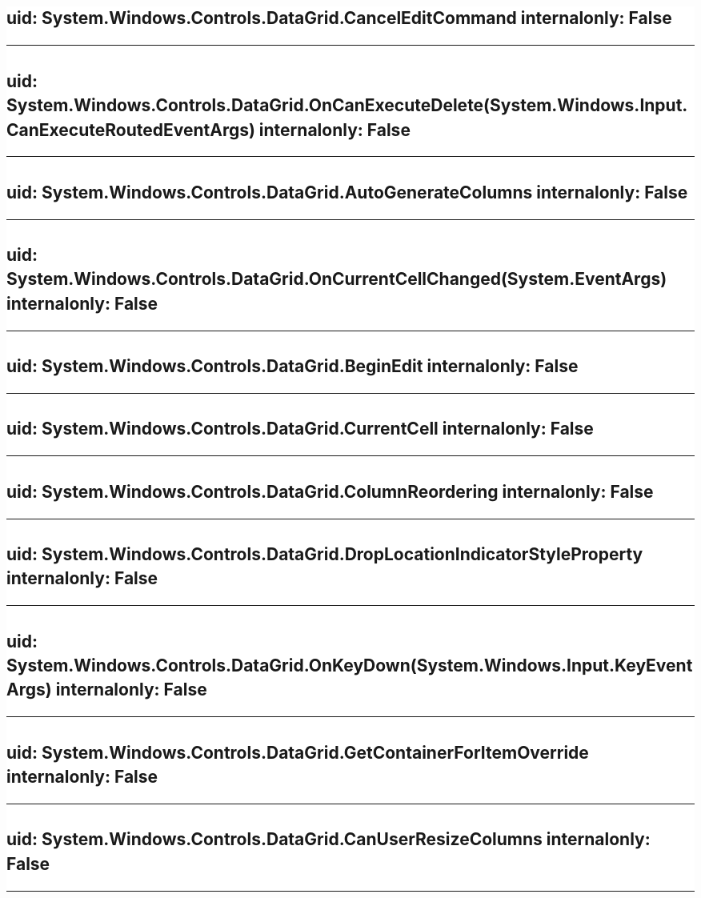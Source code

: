 uid: System.Windows.Controls.DataGrid.CancelEditCommand
internalonly: False
---

---
uid: System.Windows.Controls.DataGrid.OnCanExecuteDelete(System.Windows.Input.CanExecuteRoutedEventArgs)
internalonly: False
---

---
uid: System.Windows.Controls.DataGrid.AutoGenerateColumns
internalonly: False
---

---
uid: System.Windows.Controls.DataGrid.OnCurrentCellChanged(System.EventArgs)
internalonly: False
---

---
uid: System.Windows.Controls.DataGrid.BeginEdit
internalonly: False
---

---
uid: System.Windows.Controls.DataGrid.CurrentCell
internalonly: False
---

---
uid: System.Windows.Controls.DataGrid.ColumnReordering
internalonly: False
---

---
uid: System.Windows.Controls.DataGrid.DropLocationIndicatorStyleProperty
internalonly: False
---

---
uid: System.Windows.Controls.DataGrid.OnKeyDown(System.Windows.Input.KeyEventArgs)
internalonly: False
---

---
uid: System.Windows.Controls.DataGrid.GetContainerForItemOverride
internalonly: False
---

---
uid: System.Windows.Controls.DataGrid.CanUserResizeColumns
internalonly: False
---

---